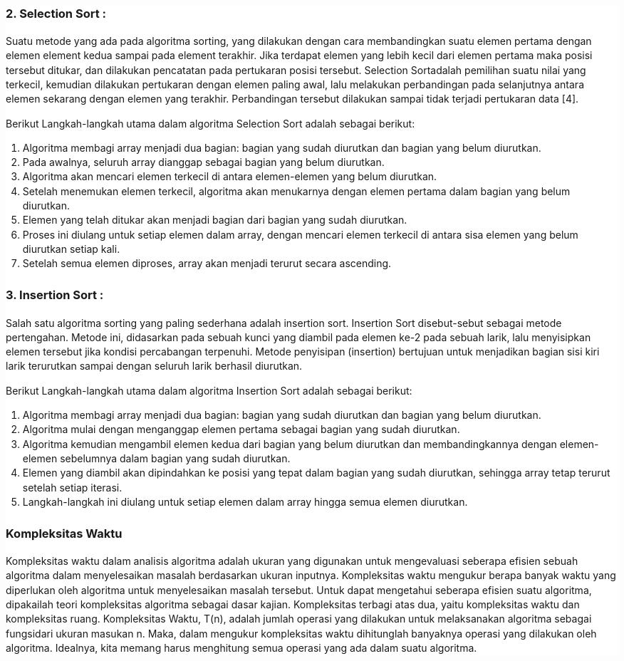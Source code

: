 ### 2. Selection Sort :

Suatu  metode  yang  ada  pada algoritma  sorting,  yang  dilakukan  dengan  cara membandingkan  suatu elemen  pertama  dengan  elemen  element  kedua  sampai  pada  element terakhir.  Jika  terdapat elemen  yang  lebih  kecil  dari    elemen  pertama  maka  posisi  tersebut ditukar,  dan  dilakukan  pencatatan  pada  pertukaran  posisi  tersebut. Selection  Sortadalah pemilihan  suatu  nilai  yang  terkecil,  kemudian  dilakukan pertukaran  dengan  elemen paling awal, lalu melakukan perbandingan pada selanjutnya antara elemen sekarang dengan elemen yang terakhir. Perbandingan tersebut dilakukan sampai tidak terjadi pertukaran data [4].

Berikut Langkah-langkah utama dalam algoritma Selection Sort adalah sebagai berikut:

1. Algoritma membagi array menjadi dua bagian: bagian yang sudah diurutkan dan bagian yang belum diurutkan.
2. Pada awalnya, seluruh array dianggap sebagai bagian yang belum diurutkan.
3. Algoritma akan mencari elemen terkecil di antara elemen-elemen yang belum diurutkan.
4. Setelah menemukan elemen terkecil, algoritma akan menukarnya dengan elemen pertama dalam bagian yang belum diurutkan.
5. Elemen yang telah ditukar akan menjadi bagian dari bagian yang sudah diurutkan.
6. Proses ini diulang untuk setiap elemen dalam array, dengan mencari elemen terkecil di antara sisa elemen yang belum diurutkan setiap kali.
7. Setelah semua elemen diproses, array akan menjadi terurut secara ascending.

### 3. Insertion Sort :

Salah  satu  algoritma  sorting  yang  paling sederhana  adalah insertion  sort.  Insertion  Sort disebut-sebut  sebagai metode pertengahan. Metode ini, didasarkan pada sebuah kunci yang diambil pada  elemen ke-2 pada sebuah larik, lalu menyisipkan elemen tersebut jika kondisi percabangan terpenuhi. Metode penyisipan (insertion) bertujuan untuk menjadikan bagian sisi kiri larik terurutkan sampai dengan seluruh larik berhasil diurutkan.

Berikut Langkah-langkah utama dalam algoritma Insertion Sort adalah sebagai berikut:
1. Algoritma membagi array menjadi dua bagian: bagian yang sudah diurutkan dan bagian yang belum diurutkan.
2. Algoritma mulai dengan menganggap elemen pertama sebagai bagian yang sudah diurutkan.
3. Algoritma kemudian mengambil elemen kedua dari bagian yang belum diurutkan dan membandingkannya dengan elemen-elemen sebelumnya dalam bagian yang sudah diurutkan.
4. Elemen yang diambil akan dipindahkan ke posisi yang tepat dalam bagian yang sudah diurutkan, sehingga array tetap terurut setelah setiap iterasi.
5. Langkah-langkah ini diulang untuk setiap elemen dalam array hingga semua elemen diurutkan.

### Kompleksitas Waktu

Kompleksitas waktu dalam analisis algoritma adalah ukuran yang digunakan untuk mengevaluasi seberapa efisien sebuah algoritma dalam menyelesaikan masalah berdasarkan ukuran inputnya. Kompleksitas waktu mengukur berapa banyak waktu yang diperlukan oleh algoritma untuk menyelesaikan masalah tersebut. Untuk dapat mengetahui seberapa efisien suatu algoritma, dipakailah teori kompleksitas algoritma sebagai dasar kajian. Kompleksitas terbagi atas dua, yaitu kompleksitas waktu dan kompleksitas ruang. Kompleksitas Waktu, T(n), adalah jumlah operasi yang dilakukan untuk melaksanakan algoritma sebagai fungsidari ukuran masukan n. Maka, dalam mengukur kompleksitas waktu dihitunglah banyaknya operasi yang dilakukan oleh algoritma. Idealnya, kita memang harus menghitung semua operasi yang ada dalam suatu algoritma.

